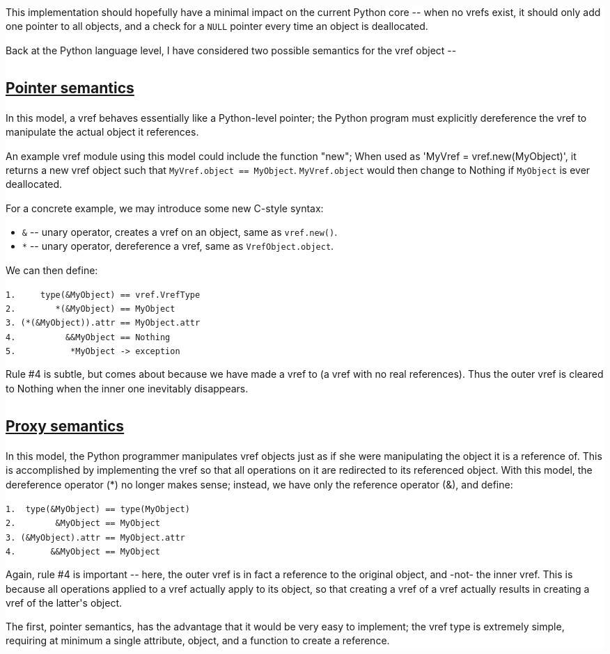 This implementation should hopefully have a minimal impact on the current Python core -- when no vrefs exist, it should only add one pointer to all objects, and a check for a `NULL` pointer every time an object is deallocated.

Back at the Python language level, I have considered two possible semantics for the vref object --

## [Pointer semantics](https://github.com/icexmoon/PEP-CN/blob/main/peps/PEP%20205%20--%20Weak%20References.md#id14)

In this model, a vref behaves essentially like a Python-level pointer; the Python program must explicitly dereference the vref to manipulate the actual object it references.

An example vref module using this model could include the function "new"; When used as 'MyVref = vref.new(MyObject)', it returns a new vref object such that `MyVref.object == MyObject`. `MyVref.object` would then change to Nothing if `MyObject` is ever deallocated.

For a concrete example, we may introduce some new C-style syntax:

- `&` -- unary operator, creates a vref on an object, same as `vref.new()`.
- `*` -- unary operator, dereference a vref, same as `VrefObject.object`.

We can then define:

```
1.     type(&MyObject) == vref.VrefType
2.        *(&MyObject) == MyObject
3. (*(&MyObject)).attr == MyObject.attr
4.          &&MyObject == Nothing
5.           *MyObject -> exception
```

Rule #4 is subtle, but comes about because we have made a vref to (a vref with no real references). Thus the outer vref is cleared to Nothing when the inner one inevitably disappears.

## [Proxy semantics](https://github.com/icexmoon/PEP-CN/blob/main/peps/PEP%20205%20--%20Weak%20References.md#id15)

In this model, the Python programmer manipulates vref objects just as if she were manipulating the object it is a reference of. This is accomplished by implementing the vref so that all operations on it are redirected to its referenced object. With this model, the dereference operator (*) no longer makes sense; instead, we have only the reference operator (&), and define:

```
1.  type(&MyObject) == type(MyObject)
2.        &MyObject == MyObject
3. (&MyObject).attr == MyObject.attr
4.       &&MyObject == MyObject
```

Again, rule #4 is important -- here, the outer vref is in fact a reference to the original object, and -not- the inner vref. This is because all operations applied to a vref actually apply to its object, so that creating a vref of a vref actually results in creating a vref of the latter's object.

The first, pointer semantics, has the advantage that it would be very easy to implement; the vref type is extremely simple, requiring at minimum a single attribute, object, and a function to create a reference.
